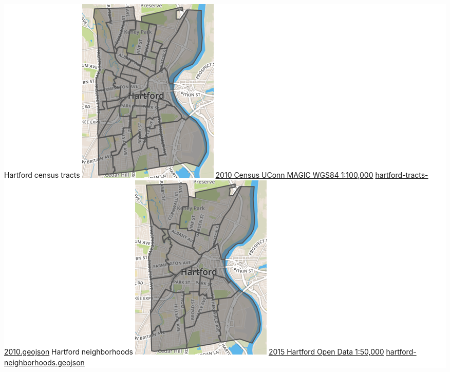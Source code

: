 <td style="text-align: left;">Hartford census tracts <img src="data/hartford-tracts-2010.png" /></td>
<td style="text-align: left;"><a href="http://magic.lib.uconn.edu/connecticut_data.html#boundaries">2010 Census UConn MAGIC WGS84 1:100,000</a></td>
<td style="text-align: left;"><a href="data/hartford-tracts-2010.geojson">hartford-tracts-2010.geojson</a></td>
<td style="text-align: left;"></td>
</tr>
<tr class="even">
<td style="text-align: left;">Hartford neighborhoods <img src="data/hartford-neighborhoods.png" /></td>
<td style="text-align: left;"><a href="http://gisdata.hartford.gov/datasets/d3deb11bfd9242ce9c927187c512da9e_5">2015 Hartford Open Data 1:50,000</a></td>
<td style="text-align: left;"><a href="data/hartford-neighborhoods.geojson">hartford-neighborhoods.geojson</a></td>
<td style="text-align: left;"></td>
</tr>
</tbody>
</table>
